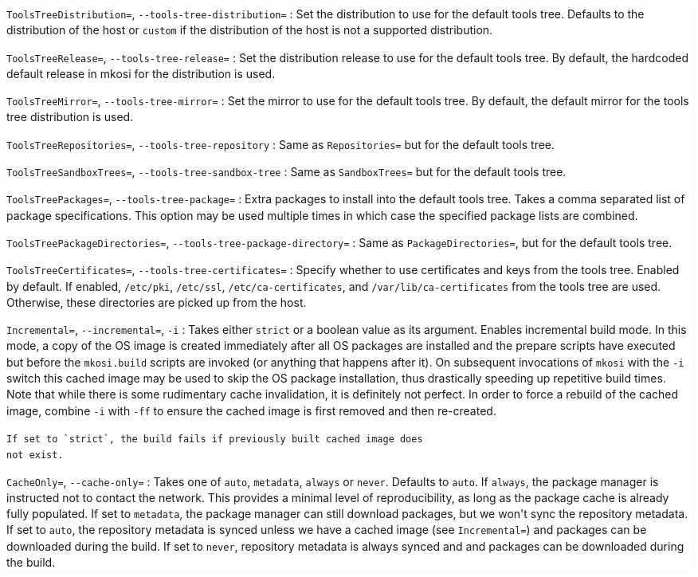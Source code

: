 `ToolsTreeDistribution=`, `--tools-tree-distribution=`
:   Set the distribution to use for the default tools tree.
    Defaults to the distribution of the host
    or `custom` if the distribution of the host is not a supported distribution.

`ToolsTreeRelease=`, `--tools-tree-release=`
:   Set the distribution release to use for the default tools tree. By
    default, the hardcoded default release in mkosi for the distribution
    is used.

`ToolsTreeMirror=`, `--tools-tree-mirror=`
:   Set the mirror to use for the default tools tree. By default, the
    default mirror for the tools tree distribution is used.

`ToolsTreeRepositories=`, `--tools-tree-repository`
:   Same as `Repositories=` but for the default tools tree.

`ToolsTreeSandboxTrees=`, `--tools-tree-sandbox-tree`
:   Same as `SandboxTrees=` but for the default tools tree.

`ToolsTreePackages=`, `--tools-tree-package=`
:   Extra packages to install into the default tools tree. Takes a comma
    separated list of package specifications. This option may be used
    multiple times in which case the specified package lists are combined.

`ToolsTreePackageDirectories=`, `--tools-tree-package-directory=`
:   Same as `PackageDirectories=`, but for the default tools tree.

`ToolsTreeCertificates=`, `--tools-tree-certificates=`
:   Specify whether to use certificates and keys from the tools tree.
    Enabled by default. If enabled, `/etc/pki`, `/etc/ssl`,
    `/etc/ca-certificates`, and `/var/lib/ca-certificates` from the
    tools tree are used. Otherwise, these directories are picked up from
    the host.

`Incremental=`, `--incremental=`, `-i`
:   Takes either `strict` or a boolean value as its argument. Enables
    incremental build mode. In this mode, a copy of the OS image is created
    immediately after all OS packages are installed and the prepare scripts
    have executed but before the `mkosi.build` scripts are invoked (or
    anything that happens after it). On subsequent invocations of `mkosi`
    with the `-i` switch this cached image may be used to skip the OS package
    installation, thus drastically speeding up repetitive build times. Note
    that while there is some rudimentary cache invalidation, it is definitely
    not perfect. In order to force a rebuild of the cached image, combine
    `-i` with `-ff` to ensure the cached image is first removed and then
    re-created.

    If set to `strict`, the build fails if previously built cached image does
    not exist.

`CacheOnly=`, `--cache-only=`
:   Takes one of `auto`, `metadata`, `always` or `never`. Defaults to
    `auto`. If `always`, the package manager is instructed not to contact
    the network. This provides a minimal level of reproducibility, as long
    as the package cache is already fully populated. If set to `metadata`,
    the package manager can still download packages, but we won't sync the
    repository metadata. If set to `auto`, the repository metadata is
    synced unless we have a cached image (see `Incremental=`) and packages
    can be downloaded during the build. If set to `never`, repository
    metadata is always synced and and packages can be downloaded during
    the build.
